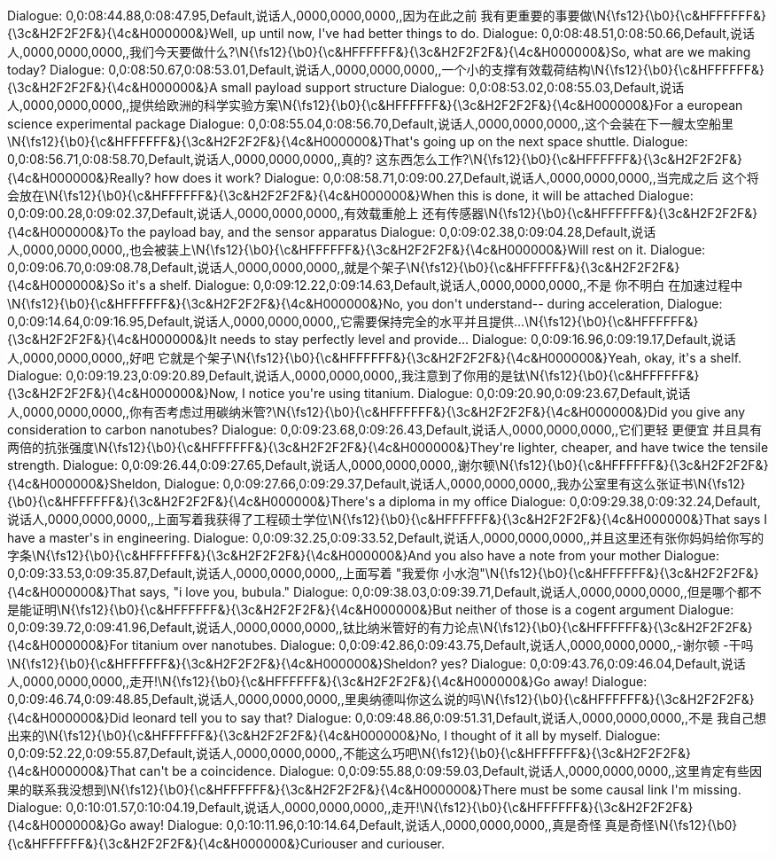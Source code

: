 Dialogue: 0,0:08:44.88,0:08:47.95,Default,说话人,0000,0000,0000,,因为在此之前  我有更重要的事要做\N{\fs12}{\b0}{\c&HFFFFFF&}{\3c&H2F2F2F&}{\4c&H000000&}Well, up until now, I've had better things to do.
Dialogue: 0,0:08:48.51,0:08:50.66,Default,说话人,0000,0000,0000,,我们今天要做什么?\N{\fs12}{\b0}{\c&HFFFFFF&}{\3c&H2F2F2F&}{\4c&H000000&}So, what are we making today?
Dialogue: 0,0:08:50.67,0:08:53.01,Default,说话人,0000,0000,0000,,一个小的支撑有效载荷结构\N{\fs12}{\b0}{\c&HFFFFFF&}{\3c&H2F2F2F&}{\4c&H000000&}A small payload support structure
Dialogue: 0,0:08:53.02,0:08:55.03,Default,说话人,0000,0000,0000,,提供给欧洲的科学实验方案\N{\fs12}{\b0}{\c&HFFFFFF&}{\3c&H2F2F2F&}{\4c&H000000&}For a european science experimental package
Dialogue: 0,0:08:55.04,0:08:56.70,Default,说话人,0000,0000,0000,,这个会装在下一艘太空船里\N{\fs12}{\b0}{\c&HFFFFFF&}{\3c&H2F2F2F&}{\4c&H000000&}That's going up on the next space shuttle.
Dialogue: 0,0:08:56.71,0:08:58.70,Default,说话人,0000,0000,0000,,真的?  这东西怎么工作?\N{\fs12}{\b0}{\c&HFFFFFF&}{\3c&H2F2F2F&}{\4c&H000000&}Really? how does it work?
Dialogue: 0,0:08:58.71,0:09:00.27,Default,说话人,0000,0000,0000,,当完成之后  这个将会放在\N{\fs12}{\b0}{\c&HFFFFFF&}{\3c&H2F2F2F&}{\4c&H000000&}When this is done, it will be attached
Dialogue: 0,0:09:00.28,0:09:02.37,Default,说话人,0000,0000,0000,,有效载重舱上  还有传感器\N{\fs12}{\b0}{\c&HFFFFFF&}{\3c&H2F2F2F&}{\4c&H000000&}To the payload bay, and the sensor apparatus
Dialogue: 0,0:09:02.38,0:09:04.28,Default,说话人,0000,0000,0000,,也会被装上\N{\fs12}{\b0}{\c&HFFFFFF&}{\3c&H2F2F2F&}{\4c&H000000&}Will rest on it.
Dialogue: 0,0:09:06.70,0:09:08.78,Default,说话人,0000,0000,0000,,就是个架子\N{\fs12}{\b0}{\c&HFFFFFF&}{\3c&H2F2F2F&}{\4c&H000000&}So it's a shelf.
Dialogue: 0,0:09:12.22,0:09:14.63,Default,说话人,0000,0000,0000,,不是  你不明白  在加速过程中\N{\fs12}{\b0}{\c&HFFFFFF&}{\3c&H2F2F2F&}{\4c&H000000&}No, you don't understand-- during acceleration,
Dialogue: 0,0:09:14.64,0:09:16.95,Default,说话人,0000,0000,0000,,它需要保持完全的水平并且提供...\N{\fs12}{\b0}{\c&HFFFFFF&}{\3c&H2F2F2F&}{\4c&H000000&}It needs to stay perfectly level and provide...
Dialogue: 0,0:09:16.96,0:09:19.17,Default,说话人,0000,0000,0000,,好吧  它就是个架子\N{\fs12}{\b0}{\c&HFFFFFF&}{\3c&H2F2F2F&}{\4c&H000000&}Yeah, okay, it's a shelf.
Dialogue: 0,0:09:19.23,0:09:20.89,Default,说话人,0000,0000,0000,,我注意到了你用的是钛\N{\fs12}{\b0}{\c&HFFFFFF&}{\3c&H2F2F2F&}{\4c&H000000&}Now, I notice you're using titanium.
Dialogue: 0,0:09:20.90,0:09:23.67,Default,说话人,0000,0000,0000,,你有否考虑过用碳纳米管?\N{\fs12}{\b0}{\c&HFFFFFF&}{\3c&H2F2F2F&}{\4c&H000000&}Did you give any consideration to carbon nanotubes?
Dialogue: 0,0:09:23.68,0:09:26.43,Default,说话人,0000,0000,0000,,它们更轻  更便宜  并且具有两倍的抗张强度\N{\fs12}{\b0}{\c&HFFFFFF&}{\3c&H2F2F2F&}{\4c&H000000&}They're lighter, cheaper, and have twice the tensile strength.
Dialogue: 0,0:09:26.44,0:09:27.65,Default,说话人,0000,0000,0000,,谢尔顿\N{\fs12}{\b0}{\c&HFFFFFF&}{\3c&H2F2F2F&}{\4c&H000000&}Sheldon,
Dialogue: 0,0:09:27.66,0:09:29.37,Default,说话人,0000,0000,0000,,我办公室里有这么张证书\N{\fs12}{\b0}{\c&HFFFFFF&}{\3c&H2F2F2F&}{\4c&H000000&}There's a diploma in my office
Dialogue: 0,0:09:29.38,0:09:32.24,Default,说话人,0000,0000,0000,,上面写着我获得了工程硕士学位\N{\fs12}{\b0}{\c&HFFFFFF&}{\3c&H2F2F2F&}{\4c&H000000&}That says I have a master's in engineering.
Dialogue: 0,0:09:32.25,0:09:33.52,Default,说话人,0000,0000,0000,,并且这里还有张你妈妈给你写的字条\N{\fs12}{\b0}{\c&HFFFFFF&}{\3c&H2F2F2F&}{\4c&H000000&}And you also have a note from your mother
Dialogue: 0,0:09:33.53,0:09:35.87,Default,说话人,0000,0000,0000,,上面写着  "我爱你  小水泡"\N{\fs12}{\b0}{\c&HFFFFFF&}{\3c&H2F2F2F&}{\4c&H000000&}That says, "i love you, bubula."
Dialogue: 0,0:09:38.03,0:09:39.71,Default,说话人,0000,0000,0000,,但是哪个都不是能证明\N{\fs12}{\b0}{\c&HFFFFFF&}{\3c&H2F2F2F&}{\4c&H000000&}But neither of those is a cogent argument
Dialogue: 0,0:09:39.72,0:09:41.96,Default,说话人,0000,0000,0000,,钛比纳米管好的有力论点\N{\fs12}{\b0}{\c&HFFFFFF&}{\3c&H2F2F2F&}{\4c&H000000&}For titanium over nanotubes.
Dialogue: 0,0:09:42.86,0:09:43.75,Default,说话人,0000,0000,0000,,-谢尔顿  -干吗\N{\fs12}{\b0}{\c&HFFFFFF&}{\3c&H2F2F2F&}{\4c&H000000&}Sheldon? yes?
Dialogue: 0,0:09:43.76,0:09:46.04,Default,说话人,0000,0000,0000,,走开!\N{\fs12}{\b0}{\c&HFFFFFF&}{\3c&H2F2F2F&}{\4c&H000000&}Go away!
Dialogue: 0,0:09:46.74,0:09:48.85,Default,说话人,0000,0000,0000,,里奥纳德叫你这么说的吗\N{\fs12}{\b0}{\c&HFFFFFF&}{\3c&H2F2F2F&}{\4c&H000000&}Did leonard tell you to say that?
Dialogue: 0,0:09:48.86,0:09:51.31,Default,说话人,0000,0000,0000,,不是  我自己想出来的\N{\fs12}{\b0}{\c&HFFFFFF&}{\3c&H2F2F2F&}{\4c&H000000&}No, I thought of it all by myself.
Dialogue: 0,0:09:52.22,0:09:55.87,Default,说话人,0000,0000,0000,,不能这么巧吧\N{\fs12}{\b0}{\c&HFFFFFF&}{\3c&H2F2F2F&}{\4c&H000000&}That can't be a coincidence.
Dialogue: 0,0:09:55.88,0:09:59.03,Default,说话人,0000,0000,0000,,这里肯定有些因果的联系我没想到\N{\fs12}{\b0}{\c&HFFFFFF&}{\3c&H2F2F2F&}{\4c&H000000&}There must be some causal link I'm missing.
Dialogue: 0,0:10:01.57,0:10:04.19,Default,说话人,0000,0000,0000,,走开!\N{\fs12}{\b0}{\c&HFFFFFF&}{\3c&H2F2F2F&}{\4c&H000000&}Go away!
Dialogue: 0,0:10:11.96,0:10:14.64,Default,说话人,0000,0000,0000,,真是奇怪  真是奇怪\N{\fs12}{\b0}{\c&HFFFFFF&}{\3c&H2F2F2F&}{\4c&H000000&}Curiouser and curiouser.